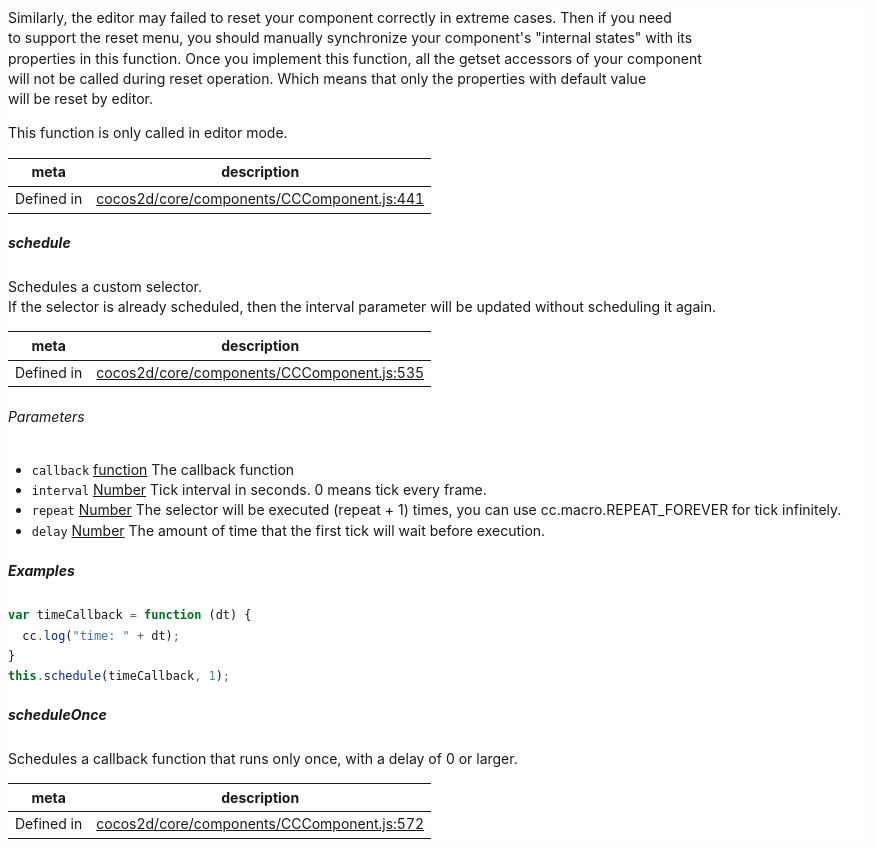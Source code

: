 Similarly, the editor may failed to reset your component correctly in extreme cases. Then if you need<br/>
to support the reset menu, you should manually synchronize your component's "internal states" with its<br/>
properties in this function. Once you implement this function, all the getset accessors of your component<br/>
will not be called during reset operation. Which means that only the properties with default value<br/>
will be reset by editor.

This function is only called in editor mode.

| meta | description |
|------|-------------|
| Defined in | [cocos2d/core/components/CCComponent.js:441](https://github.com/cocos-creator/engine/blob/9546fb0f9c421d190e0aba7645402156498449ea/cocos2d/core/components/CCComponent.js#L441) |



##### schedule

Schedules a custom selector.<br/>
If the selector is already scheduled, then the interval parameter will be updated without scheduling it again.

| meta | description |
|------|-------------|
| Defined in | [cocos2d/core/components/CCComponent.js:535](https://github.com/cocos-creator/engine/blob/9546fb0f9c421d190e0aba7645402156498449ea/cocos2d/core/components/CCComponent.js#L535) |

###### Parameters
- `callback` <a href="https://developer.mozilla.org/en/JavaScript/Reference/Global_Objects/Function" class="crosslink external" target="_blank">function</a> The callback function
- `interval` <a href="https://developer.mozilla.org/en/JavaScript/Reference/Global_Objects/Number" class="crosslink external" target="_blank">Number</a> Tick interval in seconds. 0 means tick every frame.
- `repeat` <a href="https://developer.mozilla.org/en/JavaScript/Reference/Global_Objects/Number" class="crosslink external" target="_blank">Number</a> The selector will be executed (repeat + 1) times, you can use cc.macro.REPEAT_FOREVER for tick infinitely.
- `delay` <a href="https://developer.mozilla.org/en/JavaScript/Reference/Global_Objects/Number" class="crosslink external" target="_blank">Number</a> The amount of time that the first tick will wait before execution.

##### Examples

```js
var timeCallback = function (dt) {
  cc.log("time: " + dt);
}
this.schedule(timeCallback, 1);
```

##### scheduleOnce

Schedules a callback function that runs only once, with a delay of 0 or larger.

| meta | description |
|------|-------------|
| Defined in | [cocos2d/core/components/CCComponent.js:572](https://github.com/cocos-creator/engine/blob/9546fb0f9c421d190e0aba7645402156498449ea/cocos2d/core/components/CCComponent.js#L572) |
